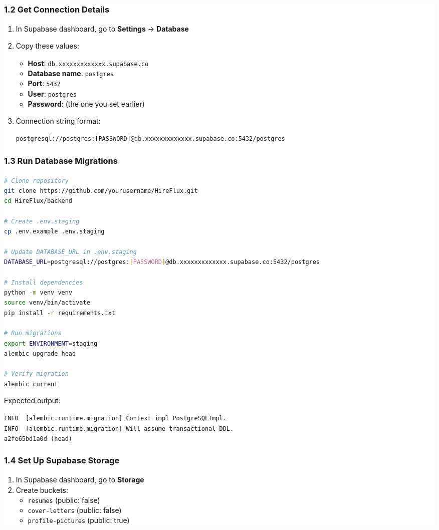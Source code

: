 ### 1.2 Get Connection Details

1. In Supabase dashboard, go to **Settings** → **Database**
2. Copy these values:
   - **Host**: `db.xxxxxxxxxxxxx.supabase.co`
   - **Database name**: `postgres`
   - **Port**: `5432`
   - **User**: `postgres`
   - **Password**: (the one you set earlier)

3. Connection string format:
   ```
   postgresql://postgres:[PASSWORD]@db.xxxxxxxxxxxxx.supabase.co:5432/postgres
   ```

### 1.3 Run Database Migrations

```bash
# Clone repository
git clone https://github.com/yourusername/HireFlux.git
cd HireFlux/backend

# Create .env.staging
cp .env.example .env.staging

# Update DATABASE_URL in .env.staging
DATABASE_URL=postgresql://postgres:[PASSWORD]@db.xxxxxxxxxxxxx.supabase.co:5432/postgres

# Install dependencies
python -m venv venv
source venv/bin/activate
pip install -r requirements.txt

# Run migrations
export ENVIRONMENT=staging
alembic upgrade head

# Verify migration
alembic current
```

Expected output:
```
INFO  [alembic.runtime.migration] Context impl PostgreSQLImpl.
INFO  [alembic.runtime.migration] Will assume transactional DDL.
a2fe65bd1a0d (head)
```

### 1.4 Set Up Supabase Storage

1. In Supabase dashboard, go to **Storage**
2. Create buckets:
   - `resumes` (public: false)
   - `cover-letters` (public: false)
   - `profile-pictures` (public: true)
